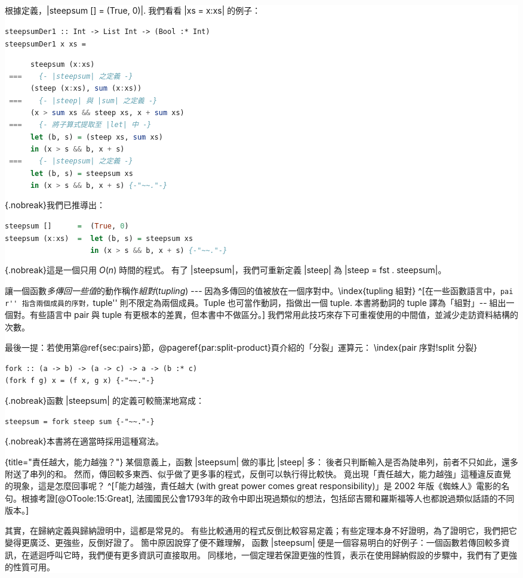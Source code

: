 根據定義，|steepsum [] = (True, 0)|. 我們看看 |xs = x:xs| 的例子：
```{.haskell .invisible}
steepsumDer1 :: Int -> List Int -> (Bool :* Int)
steepsumDer1 x xs =
```
```haskell
      steepsum (x:xs)
 ===    {- |steepsum| 之定義 -}
      (steep (x:xs), sum (x:xs))
 ===    {- |steep| 與 |sum| 之定義 -}
      (x > sum xs && steep xs, x + sum xs)
 ===    {- 將子算式提取至 |let| 中 -}
      let (b, s) = (steep xs, sum xs)
      in (x > s && b, x + s)
 ===    {- |steepsum| 之定義 -}
      let (b, s) = steepsum xs
      in (x > s && b, x + s) {-"~~."-}
```
{.nobreak}我們已推導出：
```haskell
steepsum []      =  (True, 0)
steepsum (x:xs)  =  let (b, s) = steepsum xs
                    in (x > s && b, x + s) {-"~~."-}
```
{.nobreak}這是一個只用 $O(n)$ 時間的程式。
有了 |steepsum|，我們可重新定義 |steep| 為 |steep = fst . steepsum|。

讓一個函數*多傳回一些值*的動作稱作*組對*(*tupling*) --- 因為多傳回的值被放在一個序對中。\index{tupling 組對}
^[在一些函數語言中，``pair'' 指含兩個成員的序對，``tuple'' 則不限定為兩個成員。Tuple 也可當作動詞，指做出一個 tuple. 本書將動詞的 tuple 譯為「組對」-- 組出一個對。有些語言中 pair 與 tuple 有更根本的差異，但本書中不做區分。]
我們常用此技巧來存下可重複使用的中間值，並減少走訪資料結構的次數。

最後一提：若使用第\@ref{sec:pairs}節，\@pageref{par:split-product}頁介紹的「分裂」運算元：
\index{pair 序對!split 分裂}
```spec
fork :: (a -> b) -> (a -> c) -> a -> (b :* c)
(fork f g) x = (f x, g x) {-"~~."-}
```
{.nobreak}函數 |steepsum| 的定義可較簡潔地寫成：
```spec
steepsum = fork steep sum {-"~~."-}
```
{.nobreak}本書將在適當時採用這種寫法。

{title="責任越大，能力越強？"}
某個意義上，函數 |steepsum| 做的事比 |steep| 多：
後者只判斷輸入是否為陡串列，前者不只如此，還多附送了串列的和。
然而，傳回較多東西、似乎做了更多事的程式，反倒可以執行得比較快。
竟出現「責任越大，能力越強」這種違反直覺的現象，這是怎麼回事呢？
^[「能力越強，責任越大 (with great power comes great responsibility)」是 2002 年版《蜘蛛人》電影的名句。根據考證[@OToole:15:Great], 法國國民公會1793年的政令中即出現過類似的想法，包括邱吉爾和羅斯福等人也都說過類似話語的不同版本。]

其實，在歸納定義與歸納證明中，這都是常見的。
有些比較通用的程式反倒比較容易定義；有些定理本身不好證明，為了證明它，我們把它變得更廣泛、更強些，反倒好證了。
箇中原因說穿了便不難理解，
函數 |steepsum| 便是一個容易明白的好例子：一個函數若傳回較多資訊，在遞迴呼叫它時，我們便有更多資訊可直接取用。
同樣地，一個定理若保證更強的性質，表示在使用歸納假設的步驟中，我們有了更強的性質可用。
